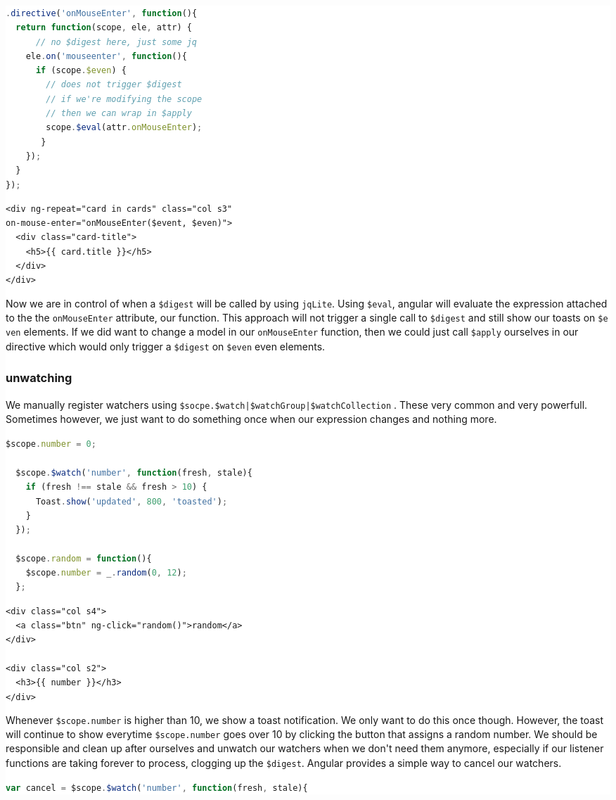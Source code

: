 ```javascript
.directive('onMouseEnter', function(){
  return function(scope, ele, attr) {
      // no $digest here, just some jq
    ele.on('mouseenter', function(){
      if (scope.$even) {
        // does not trigger $digest
        // if we're modifying the scope
        // then we can wrap in $apply
        scope.$eval(attr.onMouseEnter);
       }
    });
  }
});
```
```markup
<div ng-repeat="card in cards" class="col s3"
on-mouse-enter="onMouseEnter($event, $even)">
  <div class="card-title">
    <h5>{{ card.title }}</h5>
  </div>
</div>
```

Now we are in control of when a `$digest` will be called by using `jqLite`. Using `$eval`, angular will evaluate the expression attached to the the `onMouseEnter` attribute, our function. This approach will not trigger a single call to `$digest` and still show our toasts on `$even` elements. If we did want to change a model in our `onMouseEnter` function, then we could just call `$apply` ourselves in our directive which would only trigger a `$digest` on `$even` even elements.

### unwatching

We manually register watchers using `$socpe.$watch|$watchGroup|$watchCollection` . These very common and very powerfull. Sometimes however, we just want to do something once when our expression changes and nothing more.

```javascript
$scope.number = 0;
  
  $scope.$watch('number', function(fresh, stale){
    if (fresh !== stale && fresh > 10) {
      Toast.show('updated', 800, 'toasted');
    }
  });
  
  $scope.random = function(){
    $scope.number = _.random(0, 12);
  };
```
```markup
<div class="col s4">
  <a class="btn" ng-click="random()">random</a>
</div>
      
<div class="col s2">
  <h3>{{ number }}</h3>
</div>
```
Whenever `$scope.number` is higher than 10, we show a toast notification. We only want to do this once though. However, the toast will continue to show everytime `$scope.number` goes over 10 by clicking the button that assigns a random number. We should be responsible and clean up after ourselves and unwatch our watchers when we don't need them anymore, especially if our listener functions are taking forever to process, clogging up the `$digest`. Angular provides a simple way to cancel our watchers.
```javascript
var cancel = $scope.$watch('number', function(fresh, stale){
```